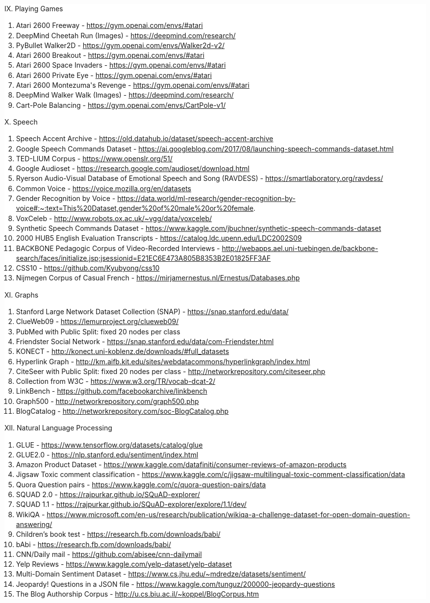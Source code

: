 IX.	Playing Games
1.	Atari 2600 Freeway - https://gym.openai.com/envs/#atari
2.	DeepMind Cheetah Run (Images) - https://deepmind.com/research/
3.	PyBullet Walker2D - https://gym.openai.com/envs/Walker2d-v2/
4.	Atari 2600 Breakout - https://gym.openai.com/envs/#atari
5.	Atari 2600 Space Invaders - https://gym.openai.com/envs/#atari
6.	Atari 2600 Private Eye - https://gym.openai.com/envs/#atari
7.	Atari 2600 Montezuma's Revenge - https://gym.openai.com/envs/#atari
8.	DeepMind Walker Walk (Images) - https://deepmind.com/research/
9.	Cart-Pole Balancing - https://gym.openai.com/envs/CartPole-v1/


X.	Speech
1.	Speech Accent Archive - https://old.datahub.io/dataset/speech-accent-archive
2.	Google Speech Commands Dataset - https://ai.googleblog.com/2017/08/launching-speech-commands-dataset.html
3.	TED-LIUM Corpus - https://www.openslr.org/51/
4.	Google Audioset - https://research.google.com/audioset/download.html
5.	Ryerson Audio-Visual Database of Emotional Speech and Song (RAVDESS) - https://smartlaboratory.org/ravdess/
6.	Common Voice - https://voice.mozilla.org/en/datasets
7.	Gender Recognition by Voice - https://data.world/ml-research/gender-recognition-by-voice#:~:text=This%20Dataset,gender%20of%20male%20or%20female.
8.	VoxCeleb - http://www.robots.ox.ac.uk/~vgg/data/voxceleb/
9.	Synthetic Speech Commands Dataset - https://www.kaggle.com/jbuchner/synthetic-speech-commands-dataset
10.	2000 HUB5 English Evaluation Transcripts - https://catalog.ldc.upenn.edu/LDC2002S09
11.	BACKBONE Pedagogic Corpus of Video-Recorded Interviews -  http://webapps.ael.uni-tuebingen.de/backbone-search/faces/initialize.jsp;jsessionid=E21EC6E473A805B8353B2E01825FF3AF
12.	CSS10 - https://github.com/Kyubyong/css10
13.	Nijmegen Corpus of Casual French - https://mirjamernestus.nl/Ernestus/Databases.php


XI.	Graphs
1.	Stanford Large Network Dataset Collection (SNAP) - https://snap.stanford.edu/data/
2.	ClueWeb09 - https://lemurproject.org/clueweb09/
3.	PubMed with Public Split: fixed 20 nodes per class
4.	Friendster Social Network - https://snap.stanford.edu/data/com-Friendster.html
5.	KONECT - http://konect.uni-koblenz.de/downloads/#full_datasets 
6.	Hyperlink Graph - http://km.aifb.kit.edu/sites/webdatacommons/hyperlinkgraph/index.html
7.	CiteSeer with Public Split: fixed 20 nodes per class - http://networkrepository.com/citeseer.php
8.	Collection from W3C - https://www.w3.org/TR/vocab-dcat-2/
9.	LinkBench - https://github.com/facebookarchive/linkbench
10.	Graph500 - http://networkrepository.com/graph500.php
11.	BlogCatalog - http://networkrepository.com/soc-BlogCatalog.php


XII.	Natural Language Processing
1.	GLUE - https://www.tensorflow.org/datasets/catalog/glue
2.	GLUE2.0 - https://nlp.stanford.edu/sentiment/index.html
3.	Amazon Product Dataset - https://www.kaggle.com/datafiniti/consumer-reviews-of-amazon-products
4.	Jigsaw Toxic comment classification - https://www.kaggle.com/c/jigsaw-multilingual-toxic-comment-classification/data
5.	Quora Question pairs - https://www.kaggle.com/c/quora-question-pairs/data
6.	SQUAD 2.0 - https://rajpurkar.github.io/SQuAD-explorer/ 
7.	SQUAD 1.1 - https://rajpurkar.github.io/SQuAD-explorer/explore/1.1/dev/
8.	WikiQA - https://www.microsoft.com/en-us/research/publication/wikiqa-a-challenge-dataset-for-open-domain-question-answering/
9.	Children’s book test - https://research.fb.com/downloads/babi/
10.	bAbi - https://research.fb.com/downloads/babi/
11.	CNN/Daily mail - https://github.com/abisee/cnn-dailymail
12.	Yelp Reviews - https://www.kaggle.com/yelp-dataset/yelp-dataset
13.	Multi-Domain Sentiment Dataset - https://www.cs.jhu.edu/~mdredze/datasets/sentiment/
14.	Jeopardy! Questions in a JSON file - https://www.kaggle.com/tunguz/200000-jeopardy-questions
15.	The Blog Authorship Corpus - http://u.cs.biu.ac.il/~koppel/BlogCorpus.htm
